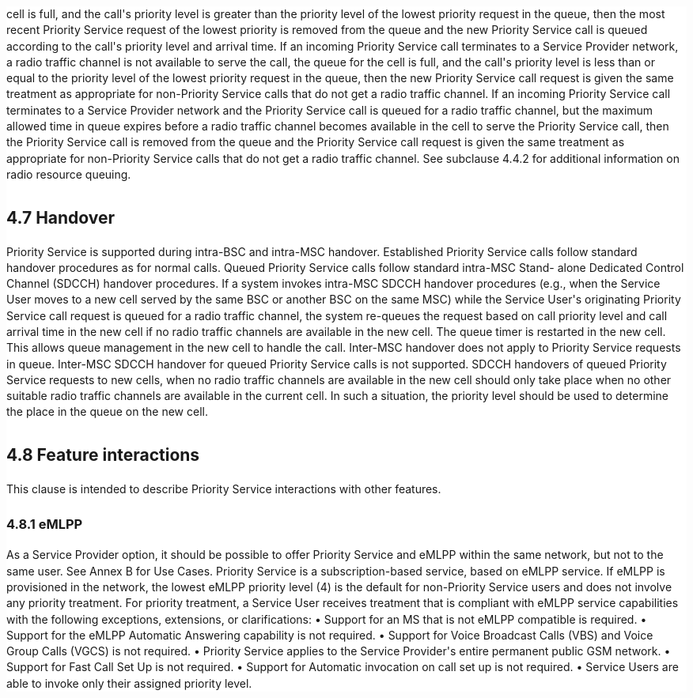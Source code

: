 cell is full, and the call's priority level is greater than the priority level
of the lowest priority request in the queue, then the most recent Priority
Service request of the lowest priority is removed from the queue and the new
Priority Service call is queued according to the call's priority level and
arrival time.
If an incoming Priority Service call terminates to a Service Provider network,
a radio traffic channel is not available to serve the call, the queue for the
cell is full, and the call's priority level is less than or equal to the
priority level of the lowest priority request in the queue, then the new
Priority Service call request is given the same treatment as appropriate for
non-Priority Service calls that do not get a radio traffic channel.
If an incoming Priority Service call terminates to a Service Provider network
and the Priority Service call is queued for a radio traffic channel, but the
maximum allowed time in queue expires before a radio traffic channel becomes
available in the cell to serve the Priority Service call, then the Priority
Service call is removed from the queue and the Priority Service call request
is given the same treatment as appropriate for non-Priority Service calls that
do not get a radio traffic channel.
See subclause 4.4.2 for additional information on radio resource queuing.
## 4.7 Handover
Priority Service is supported during intra-BSC and intra-MSC handover.
Established Priority Service calls follow standard handover procedures as for
normal calls. Queued Priority Service calls follow standard intra-MSC Stand-
alone Dedicated Control Channel (SDCCH) handover procedures.
If a system invokes intra-MSC SDCCH handover procedures (e.g., when the
Service User moves to a new cell served by the same BSC or another BSC on the
same MSC) while the Service User's originating Priority Service call request
is queued for a radio traffic channel, the system re-queues the request based
on call priority level and call arrival time in the new cell if no radio
traffic channels are available in the new cell. The queue timer is restarted
in the new cell. This allows queue management in the new cell to handle the
call.
Inter-MSC handover does not apply to Priority Service requests in queue.
Inter-MSC SDCCH handover for queued Priority Service calls is not supported.
SDCCH handovers of queued Priority Service requests to new cells, when no
radio traffic channels are available in the new cell should only take place
when no other suitable radio traffic channels are available in the current
cell. In such a situation, the priority level should be used to determine the
place in the queue on the new cell.
## 4.8 Feature interactions
This clause is intended to describe Priority Service interactions with other
features.
### 4.8.1 eMLPP
As a Service Provider option, it should be possible to offer Priority Service
and eMLPP within the same network, but not to the same user. See Annex B for
Use Cases.
Priority Service is a subscription-based service, based on eMLPP service. If
eMLPP is provisioned in the network, the lowest eMLPP priority level (4) is
the default for non-Priority Service users and does not involve any priority
treatment. For priority treatment, a Service User receives treatment that is
compliant with eMLPP service capabilities with the following exceptions,
extensions, or clarifications:
• Support for an MS that is not eMLPP compatible is required.
• Support for the eMLPP Automatic Answering capability is not required.
• Support for Voice Broadcast Calls (VBS) and Voice Group Calls (VGCS) is not
required.
• Priority Service applies to the Service Provider's entire permanent public
GSM network.
• Support for Fast Call Set Up is not required.
• Support for Automatic invocation on call set up is not required.
• Service Users are able to invoke only their assigned priority level.